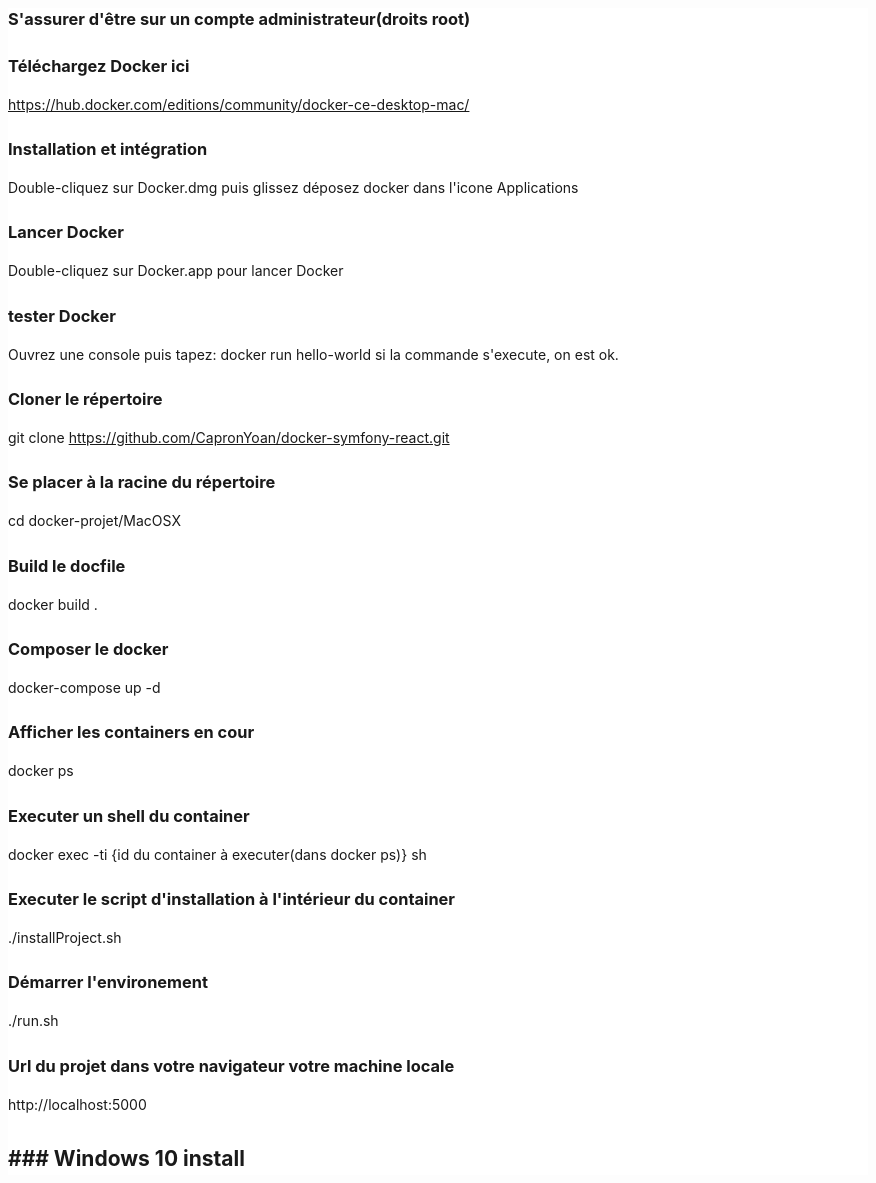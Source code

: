 ### S'assurer d'être sur un compte administrateur(droits root)

### Téléchargez Docker ici
https://hub.docker.com/editions/community/docker-ce-desktop-mac/

### Installation et intégration
Double-cliquez sur Docker.dmg puis glissez déposez docker dans l'icone Applications

### Lancer Docker
Double-cliquez sur Docker.app pour lancer Docker

### tester Docker
Ouvrez une console puis tapez: docker run hello-world 
si la commande s'execute, on est ok.

### Cloner le répertoire
git clone https://github.com/CapronYoan/docker-symfony-react.git

### Se placer à la racine du répertoire
cd docker-projet/MacOSX

### Build le docfile
docker build .

### Composer le docker
docker-compose up -d

### Afficher les containers en cour
docker ps

### Executer un shell du container
docker exec -ti {id du container à executer(dans docker ps)} sh

### Executer le script d'installation à l'intérieur du container 
./installProject.sh

### Démarrer l'environement
./run.sh

### Url du projet dans votre navigateur votre machine locale
http://localhost:5000


## ### Windows 10 install ###
